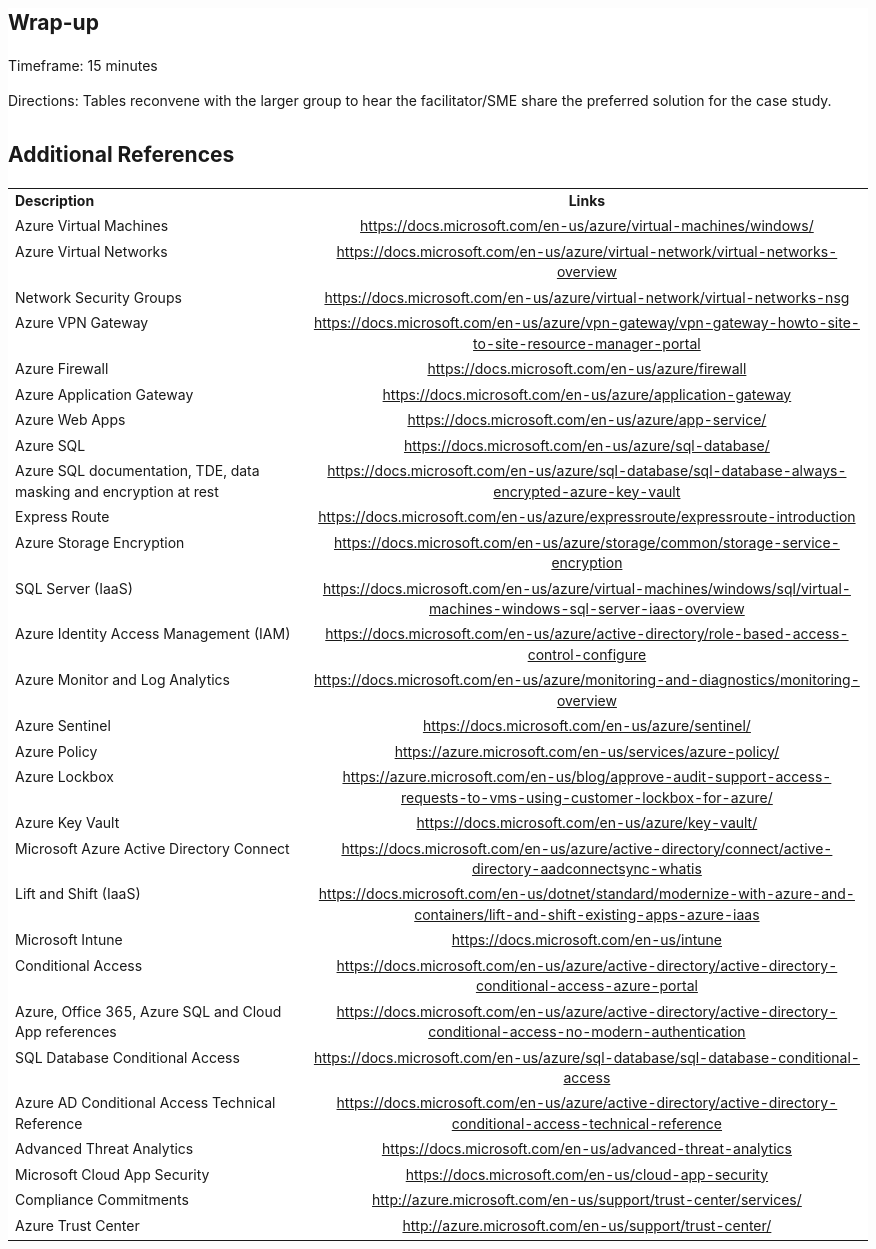 ## Wrap-up 

Timeframe: 15 minutes

Directions: Tables reconvene with the larger group to hear the facilitator/SME share the preferred solution for the case study.

## Additional References

|    |            |
|----------|:-------------:|
| **Description** | **Links** |
| Azure Virtual Machines | <https://docs.microsoft.com/en-us/azure/virtual-machines/windows/>   |
| Azure Virtual Networks | <https://docs.microsoft.com/en-us/azure/virtual-network/virtual-networks-overview>   |
| Network Security Groups | <https://docs.microsoft.com/en-us/azure/virtual-network/virtual-networks-nsg>  |
| Azure VPN Gateway   |  <https://docs.microsoft.com/en-us/azure/vpn-gateway/vpn-gateway-howto-site-to-site-resource-manager-portal>  |
| Azure Firewall   |  <https://docs.microsoft.com/en-us/azure/firewall>  |
| Azure Application Gateway   |  <https://docs.microsoft.com/en-us/azure/application-gateway>  |
| Azure Web Apps   | <https://docs.microsoft.com/en-us/azure/app-service/>   |
| Azure SQL   | <https://docs.microsoft.com/en-us/azure/sql-database/>     |
| Azure SQL documentation, TDE, data masking and encryption at rest   |  <https://docs.microsoft.com/en-us/azure/sql-database/sql-database-always-encrypted-azure-key-vault>   |
| Express Route   | <https://docs.microsoft.com/en-us/azure/expressroute/expressroute-introduction>  |
| Azure Storage Encryption  | <https://docs.microsoft.com/en-us/azure/storage/common/storage-service-encryption>  |
| SQL Server (IaaS)   | <https://docs.microsoft.com/en-us/azure/virtual-machines/windows/sql/virtual-machines-windows-sql-server-iaas-overview>  |
| Azure Identity Access Management (IAM)  | <https://docs.microsoft.com/en-us/azure/active-directory/role-based-access-control-configure>  |
| Azure Monitor and Log Analytics   | <https://docs.microsoft.com/en-us/azure/monitoring-and-diagnostics/monitoring-overview>   |
| Azure Sentinel   | <https://docs.microsoft.com/en-us/azure/sentinel/>   |
| Azure Policy   | <https://azure.microsoft.com/en-us/services/azure-policy/>   |
| Azure Lockbox   | <https://azure.microsoft.com/en-us/blog/approve-audit-support-access-requests-to-vms-using-customer-lockbox-for-azure/>   |
| Azure Key Vault   |  <https://docs.microsoft.com/en-us/azure/key-vault/>  |
| Microsoft Azure Active Directory Connect  | <https://docs.microsoft.com/en-us/azure/active-directory/connect/active-directory-aadconnectsync-whatis>  |
| Lift and Shift (IaaS)  |  <https://docs.microsoft.com/en-us/dotnet/standard/modernize-with-azure-and-containers/lift-and-shift-existing-apps-azure-iaas> |
| Microsoft Intune  | <https://docs.microsoft.com/en-us/intune>   |
| Conditional Access  | <https://docs.microsoft.com/en-us/azure/active-directory/active-directory-conditional-access-azure-portal>    |
| Azure, Office 365, Azure SQL and Cloud App references   | <https://docs.microsoft.com/en-us/azure/active-directory/active-directory-conditional-access-no-modern-authentication>  |
| SQL Database Conditional Access  | <https://docs.microsoft.com/en-us/azure/sql-database/sql-database-conditional-access>  |
| Azure AD Conditional Access Technical Reference  | <https://docs.microsoft.com/en-us/azure/active-directory/active-directory-conditional-access-technical-reference>   |
| Advanced Threat Analytics  | <https://docs.microsoft.com/en-us/advanced-threat-analytics>   |
| Microsoft Cloud App Security  | <https://docs.microsoft.com/en-us/cloud-app-security>   |
| Compliance Commitments   |  <http://azure.microsoft.com/en-us/support/trust-center/services/>  |
| Azure Trust Center  | <http://azure.microsoft.com/en-us/support/trust-center/>     |
